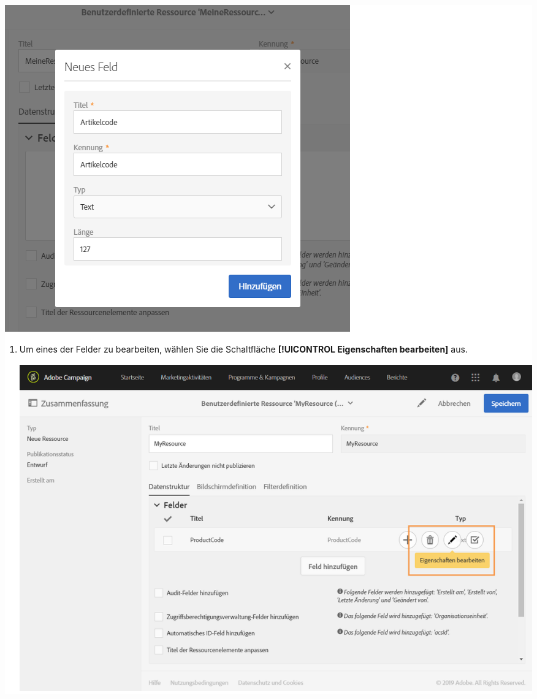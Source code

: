    ![](assets/schema_extension_4.png)

1. Um eines der Felder zu bearbeiten, wählen Sie die Schaltfläche **[!UICONTROL Eigenschaften bearbeiten]** aus.

   ![](assets/schema_extension_24.png)
